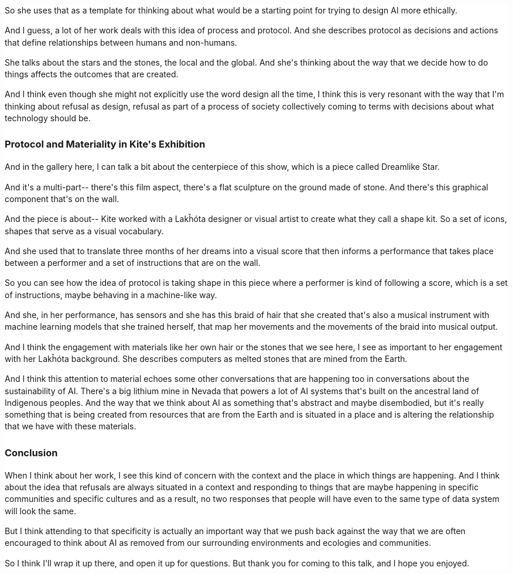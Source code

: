 So she uses that as a template for thinking about what would be a starting point for trying to design AI more ethically.

And I guess, a lot of her work deals with this idea of process and protocol. And she describes protocol as decisions and actions that define relationships between humans and non-humans.

She talks about the stars and the stones, the local and the global. And she's thinking about the way that we decide how to do things affects the outcomes that are created.

And I think even though she might not explicitly use the word design all the time, I think this is very resonant with the way that I'm thinking about refusal as design, refusal as part of a process of society collectively coming to terms with decisions about what technology should be.

### Protocol and Materiality in Kite's Exhibition

And in the gallery here, I can talk a bit about the centerpiece of this show, which is a piece called Dreamlike Star.

And it's a multi-part-- there's this film aspect, there's a flat sculpture on the ground made of stone. And there's this graphical component that's on the wall.

And the piece is about-- Kite worked with a Lakȟóta designer or visual artist to create what they call a shape kit. So a set of icons, shapes that serve as a visual vocabulary.

And she used that to translate three months of her dreams into a visual score that then informs a performance that takes place between a performer and a set of instructions that are on the wall.

So you can see how the idea of protocol is taking shape in this piece where a performer is kind of following a score, which is a set of instructions, maybe behaving in a machine-like way.

And she, in her performance, has sensors and she has this braid of hair that she created that's also a musical instrument with machine learning models that she trained herself, that map her movements and the movements of the braid into musical output.

And I think the engagement with materials like her own hair or the stones that we see here, I see as important to her engagement with her Lakȟóta background. She describes computers as melted stones that are mined from the Earth.

And I think this attention to material echoes some other conversations that are happening too in conversations about the sustainability of AI. There's a big lithium mine in Nevada that powers a lot of AI systems that's built on the ancestral land of Indigenous peoples. And the way that we think about AI as something that's abstract and maybe disembodied, but it's really something that is being created from resources that are from the Earth and is situated in a place and is altering the relationship that we have with these materials.

### Conclusion

When I think about her work, I see this kind of concern with the context and the place in which things are happening. And I think about the idea that refusals are always situated in a context and responding to things that are maybe happening in specific communities and specific cultures and as a result, no two responses that people will have even to the same type of data system will look the same.

But I think attending to that specificity is actually an important way that we push back against the way that we are often encouraged to think about AI as removed from our surrounding environments and ecologies and communities.

So I think I'll wrap it up there, and open it up for questions. But thank you for coming to this talk, and I hope you enjoyed.
